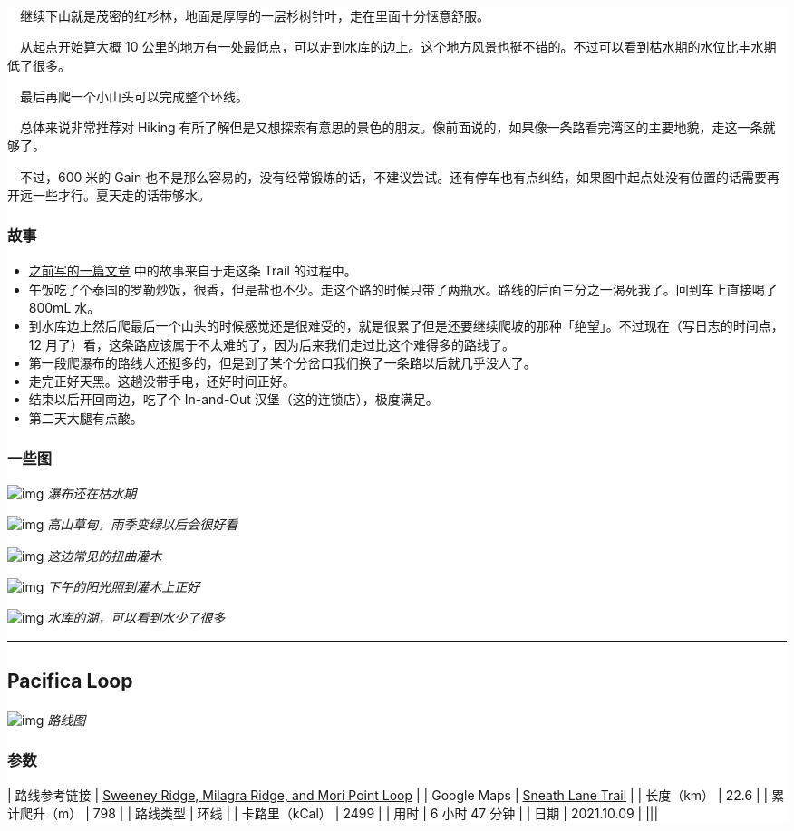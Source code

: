 　继续下山就是茂密的红杉林，地面是厚厚的一层杉树针叶，走在里面十分惬意舒服。

　从起点开始算大概 10 公里的地方有一处最低点，可以走到水库的边上。这个地方风景也挺不错的。不过可以看到枯水期的水位比丰水期低了很多。

　最后再爬一个小山头可以完成整个环线。

　总体来说非常推荐对 Hiking 有所了解但是又想探索有意思的景色的朋友。像前面说的，如果像一条路看完湾区的主要地貌，走这一条就够了。

　不过，600 米的 Gain 也不是那么容易的，没有经常锻炼的话，不建议尝试。还有停车也有点纠结，如果图中起点处没有位置的话需要再开远一些才行。夏天走的话带够水。

### 故事

-   [之前写的一篇文章](../let-there-be-wildfire/) 中的故事来自于走这条 Trail 的过程中。
-   午饭吃了个泰国的罗勒炒饭，很香，但是盐也不少。走这个路的时候只带了两瓶水。路线的后面三分之一渴死我了。回到车上直接喝了 800mL 水。
-   到水库边上然后爬最后一个山头的时候感觉还是很难受的，就是很累了但是还要继续爬坡的那种「绝望」。不过现在（写日志的时间点，12 月了）看，这条路应该属于不太难的了，因为后来我们走过比这个难得多的路线了。
-   第一段爬瀑布的路线人还挺多的，但是到了某个分岔口我们换了一条路以后就几乎没人了。
-   走完正好天黑。这趟没带手电，还好时间正好。
-   结束以后开回南边，吃了个 In-and-Out 汉堡（这的连锁店），极度满足。
-   第二天大腿有点酸。

### 一些图

![img]({{site.img-hosting}}/Pic4Post/2021-10-hiking-recollections/cataract-falls-1.jpg "Cataract Falls")
*瀑布还在枯水期*

![img]({{site.img-hosting}}/Pic4Post/2021-10-hiking-recollections/cataract-falls-2.jpg "Hilltop")
*高山草甸，雨季变绿以后会很好看*

![img]({{site.img-hosting}}/Pic4Post/2021-10-hiking-recollections/cataract-falls-3.jpg "Bush")
*这边常见的扭曲灌木*

![img]({{site.img-hosting}}/Pic4Post/2021-10-hiking-recollections/cataract-falls-4.jpg "Bush")
*下午的阳光照到灌木上正好*

![img]({{site.img-hosting}}/Pic4Post/2021-10-hiking-recollections/cataract-falls-5.jpg "Lake")
*水库的湖，可以看到水少了很多*

---

## Pacifica Loop

![img]({{site.img-hosting}}/Pic4Post/2021-10-hiking-recollections/pacifica-loop-map.jpg "Pacifica Loop Map")
*路线图*

### 参数

| 路线参考链接 | [Sweeney Ridge, Milagra Ridge, and Mori Point Loop](https://www.alltrails.com/trail/us/california/sweeney-ridge-milagra-ridge-and-mori-point-loop?u=m) |
| Google Maps | [Sneath Lane Trail](https://goo.gl/maps/58atjHAbapbdsiTV8) |
| 长度（km） | 22.6 |
| 累计爬升（m） | 798 |
| 路线类型 | 环线  |
| 卡路里（kCal） | 2499 |
| 用时  | 6 小时 47 分钟 |
| 日期  | 2021.10.09 |
|||
